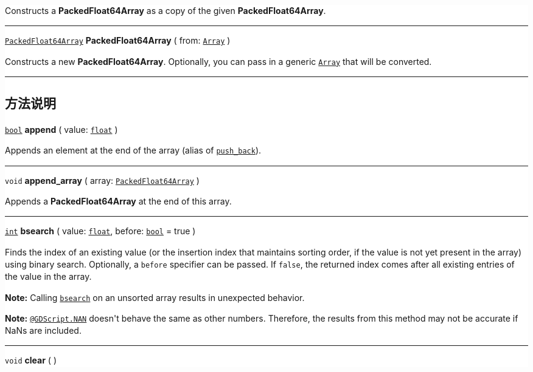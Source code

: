 Constructs a **PackedFloat64Array** as a copy of the given **PackedFloat64Array**.



---

[`PackedFloat64Array`](class_packedfloat64array.md) **PackedFloat64Array** ( from: [`Array`](class_array.md) )

Constructs a new **PackedFloat64Array**. Optionally, you can pass in a generic [`Array`](class_array.md) that will be converted.



---

## 方法说明

<div id="_class_packedfloat64array_method_append"></div>

[`bool`](class_bool.md) **append** ( value: [`float`](class_float.md) )<div id="class_packedfloat64array_method_append"></div>

Appends an element at the end of the array (alias of [`push_back`](#class_packedfloat64array_method_push_back)).



---

<div id="_class_packedfloat64array_method_append_array"></div>

`void` **append_array** ( array: [`PackedFloat64Array`](class_packedfloat64array.md) )<div id="class_packedfloat64array_method_append_array"></div>

Appends a **PackedFloat64Array** at the end of this array.



---

<div id="_class_packedfloat64array_method_bsearch"></div>

[`int`](class_int.md) **bsearch** ( value: [`float`](class_float.md), before: [`bool`](class_bool.md) = true )<div id="class_packedfloat64array_method_bsearch"></div>

Finds the index of an existing value (or the insertion index that maintains sorting order, if the value is not yet present in the array) using binary search. Optionally, a `before` specifier can be passed. If `false`, the returned index comes after all existing entries of the value in the array.

 **Note:** Calling [`bsearch`](#class_packedfloat64array_method_bsearch) on an unsorted array results in unexpected behavior.

 **Note:** [`@GDScript.NAN`](#class_@gdscript_constant_nan) doesn't behave the same as other numbers. Therefore, the results from this method may not be accurate if NaNs are included.



---

<div id="_class_packedfloat64array_method_clear"></div>

`void` **clear** ( )<div id="class_packedfloat64array_method_clear"></div>
